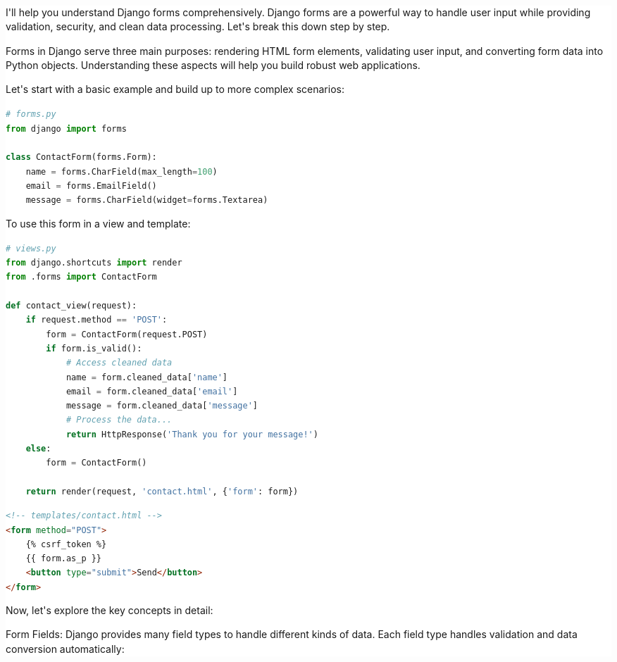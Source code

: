 I'll help you understand Django forms comprehensively. Django forms are a powerful way to handle user input while providing validation, security, and clean data processing. Let's break this down step by step.

Forms in Django serve three main purposes: rendering HTML form elements, validating user input, and converting form data into Python objects. Understanding these aspects will help you build robust web applications.

Let's start with a basic example and build up to more complex scenarios:

```python
# forms.py
from django import forms

class ContactForm(forms.Form):
    name = forms.CharField(max_length=100)
    email = forms.EmailField()
    message = forms.CharField(widget=forms.Textarea)
```

To use this form in a view and template:

```python
# views.py
from django.shortcuts import render
from .forms import ContactForm

def contact_view(request):
    if request.method == 'POST':
        form = ContactForm(request.POST)
        if form.is_valid():
            # Access cleaned data
            name = form.cleaned_data['name']
            email = form.cleaned_data['email']
            message = form.cleaned_data['message']
            # Process the data...
            return HttpResponse('Thank you for your message!')
    else:
        form = ContactForm()
    
    return render(request, 'contact.html', {'form': form})
```

```html
<!-- templates/contact.html -->
<form method="POST">
    {% csrf_token %}
    {{ form.as_p }}
    <button type="submit">Send</button>
</form>
```

Now, let's explore the key concepts in detail:

Form Fields: Django provides many field types to handle different kinds of data. Each field type handles validation and data conversion automatically:
